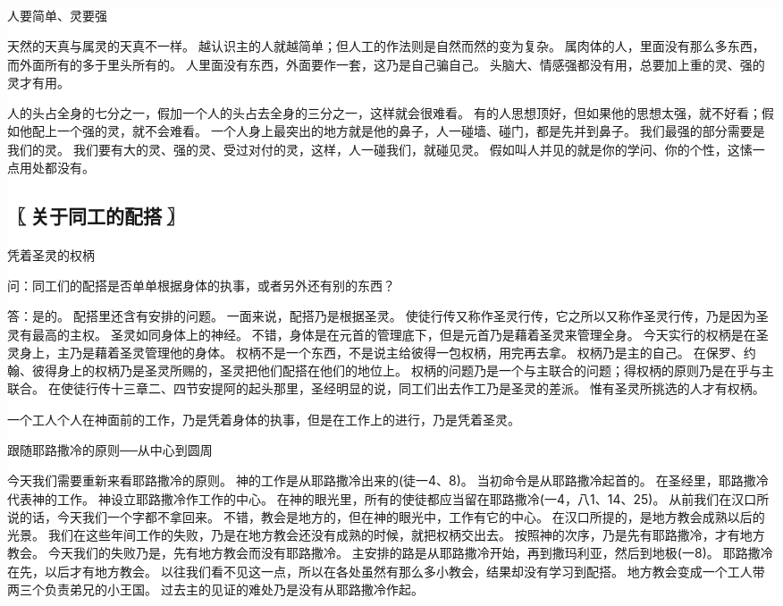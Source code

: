人要简单、灵要强

天然的天真与属灵的天真不一样。
越认识主的人就越简单；但人工的作法则是自然而然的变为复杂。
属肉体的人，里面没有那么多东西，而外面所有的多于里头所有的。
人里面没有东西，外面要作一套，这乃是自己骗自己。
头脑大、情感强都没有用，总要加上重的灵、强的灵才有用。

人的头占全身的七分之一，假加一个人的头占去全身的三分之一，这样就会很难看。
有的人思想顶好，但如果他的思想太强，就不好看；假如他配上一个强的灵，就不会难看。
一个人身上最突出的地方就是他的鼻子，人一碰墙、碰门，都是先并到鼻子。
我们最强的部分需要是我们的灵。
我们要有大的灵、强的灵、受过对付的灵，这样，人一碰我们，就碰见灵。
假如叫人并见的就是你的学问、你的个性，这愫一点用处都没有。

## 〖 关于同工的配搭 〗

凭着圣灵的权柄

问：同工们的配搭是否单单根据身体的执事，或者另外还有别的东西？

答：是的。
配搭里还含有安排的问题。
一面来说，配搭乃是根据圣灵。
使徒行传又称作圣灵行传，它之所以又称作圣灵行传，乃是因为圣灵有最高的主权。
圣灵如同身体上的神经。
不错，身体是在元首的管理底下，但是元首乃是藉着圣灵来管理全身。
今天实行的权柄是在圣灵身上，主乃是藉着圣灵管理他的身体。
权柄不是一个东西，不是说主给彼得一包权柄，用完再去拿。
权柄乃是主的自己。
在保罗、约翰、彼得身上的权柄乃是圣灵所赐的，圣灵把他们配搭在他们的地位上。
权柄的问题乃是一个与主联合的问题；得权柄的原则乃是在乎与主联合。
在使徒行传十三章二、四节安提阿的起头那里，圣经明显的说，同工们出去作工乃是圣灵的差派。
惟有圣灵所挑选的人才有权柄。

一个工人个人在神面前的工作，乃是凭着身体的执事，但是在工作上的进行，乃是凭着圣灵。

跟随耶路撒冷的原则──从中心到圆周

今天我们需要重新来看耶路撒冷的原则。
神的工作是从耶路撒冷出来的(徒一4、8)。
当初命令是从耶路撒冷起首的。
在圣经里，耶路撒冷代表神的工作。
神设立耶路撒冷作工作的中心。
在神的眼光里，所有的使徒都应当留在耶路撒冷(一4，八1、14、25)。
从前我们在汉口所说的话，今天我们一个字都不拿回来。
不错，教会是地方的，但在神的眼光中，工作有它的中心。
在汉口所提的，是地方教会成熟以后的光景。
我们在这些年间工作的失败，乃是在地方教会还没有成熟的时候，就把权柄交出去。
按照神的次序，乃是先有耶路撒冷，才有地方教会。
今天我们的失败乃是，先有地方教会而没有耶路撒冷。
主安排的路是从耶路撒冷开始，再到撒玛利亚，然后到地极(一8)。
耶路撒冷在先，以后才有地方教会。
以往我们看不见这一点，所以在各处虽然有那么多小教会，结果却没有学习到配搭。
地方教会变成一个工人带两三个负责弟兄的小王国。
过去主的见证的难处乃是没有从耶路撒冷作起。
